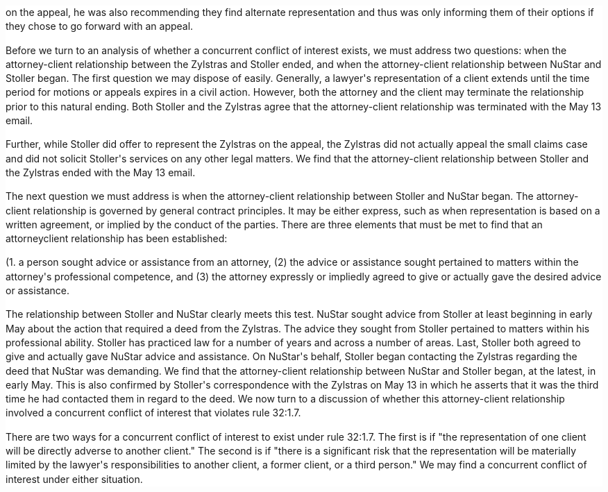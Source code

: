 

on the appeal, he was also recommending they find alternate
representation and thus was only informing them of their options if they
chose to go forward with an appeal.

Before we turn to an analysis of whether a concurrent conflict of
interest exists, we must address two questions: when the attorney-client
relationship between the Zylstras and Stoller ended, and when the
attorney-client relationship between NuStar and Stoller began. The first
question we may dispose of easily. Generally, a lawyer's representation
of a client extends until the time period for motions or appeals expires
in a civil action. However, both the attorney and the client may
terminate the relationship prior to this natural ending. Both Stoller
and the Zylstras agree that the attorney-client relationship was
terminated with the May 13 email.

Further, while Stoller did offer to represent the Zylstras on the
appeal, the Zylstras did not actually appeal the small claims case and
did not solicit Stoller's services on any other legal matters. We find
that the attorney-client relationship between Stoller and the Zylstras
ended with the May 13 email.

The next question we must address is when the attorney-client
relationship between Stoller and NuStar began. The attorney-client
relationship is governed by general contract principles. It may be
either express, such as when representation is based on a written
agreement, or implied by the conduct of the parties. There are three
elements that must be met to find that an attorneyclient relationship
has been established:

(1. a person sought advice or assistance from an attorney, (2) the
advice or assistance sought pertained to matters within the attorney's
professional competence, and (3) the attorney expressly or impliedly
agreed to give or actually gave the desired advice or assistance.

The relationship between Stoller and NuStar clearly meets this test.
NuStar sought advice from Stoller at least beginning in early May about
the action that required a deed from the Zylstras. The advice they
sought from Stoller pertained to matters within his professional
ability. Stoller has practiced law for a number of years and across a
number of areas. Last, Stoller both agreed to give and actually gave
NuStar advice and assistance. On NuStar's behalf, Stoller began
contacting the Zylstras regarding the deed that NuStar was demanding. We
find that the attorney-client relationship between NuStar and Stoller
began, at the latest, in early May. This is also confirmed by Stoller's
correspondence with the Zylstras on May 13 in which he asserts that it
was the third time he had contacted them in regard to the deed. We now
turn to a discussion of whether this attorney-client relationship
involved a concurrent conflict of interest that violates rule 32:1.7.

There are two ways for a concurrent conflict of interest to exist under
rule 32:1.7. The first is if "the representation of one client will be
directly adverse to another client." The second is if "there is a
significant risk that the representation will be materially limited by
the lawyer's responsibilities to another client, a former client, or a
third person." We may find a concurrent conflict of interest under
either situation.
